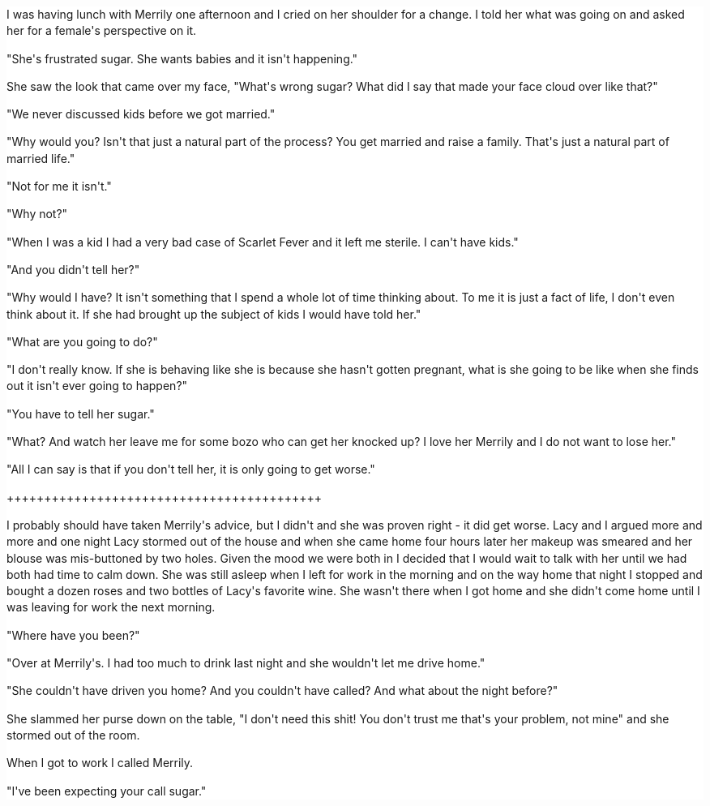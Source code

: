 I was having lunch with Merrily one afternoon and I cried on her shoulder for a change. I told her what was going on and asked her for a female's perspective on it. 

"She's frustrated sugar. She wants babies and it isn't happening." 

She saw the look that came over my face, "What's wrong sugar? What did I say that made your face cloud over like that?" 

"We never discussed kids before we got married." 

"Why would you? Isn't that just a natural part of the process? You get married and raise a family. That's just a natural part of married life." 

"Not for me it isn't." 

"Why not?" 

"When I was a kid I had a very bad case of Scarlet Fever and it left me sterile. I can't have kids." 

"And you didn't tell her?" 

"Why would I have? It isn't something that I spend a whole lot of time thinking about. To me it is just a fact of life, I don't even think about it. If she had brought up the subject of kids I would have told her." 

"What are you going to do?" 

"I don't really know. If she is behaving like she is because she hasn't gotten pregnant, what is she going to be like when she finds out it isn't ever going to happen?" 

"You have to tell her sugar." 

"What? And watch her leave me for some bozo who can get her knocked up? I love her Merrily and I do not want to lose her." 

"All I can say is that if you don't tell her, it is only going to get worse." 

++++++++++++++++++++++++++++++++++++++++++ 

I probably should have taken Merrily's advice, but I didn't and she was proven right - it did get worse. Lacy and I argued more and more and one night Lacy stormed out of the house and when she came home four hours later her makeup was smeared and her blouse was mis-buttoned by two holes. Given the mood we were both in I decided that I would wait to talk with her until we had both had time to calm down. She was still asleep when I left for work in the morning and on the way home that night I stopped and bought a dozen roses and two bottles of Lacy's favorite wine. She wasn't there when I got home and she didn't come home until I was leaving for work the next morning. 

"Where have you been?" 

"Over at Merrily's. I had too much to drink last night and she wouldn't let me drive home." 

"She couldn't have driven you home? And you couldn't have called? And what about the night before?" 

She slammed her purse down on the table, "I don't need this shit! You don't trust me that's your problem, not mine" and she stormed out of the room. 

When I got to work I called Merrily. 

"I've been expecting your call sugar." 
